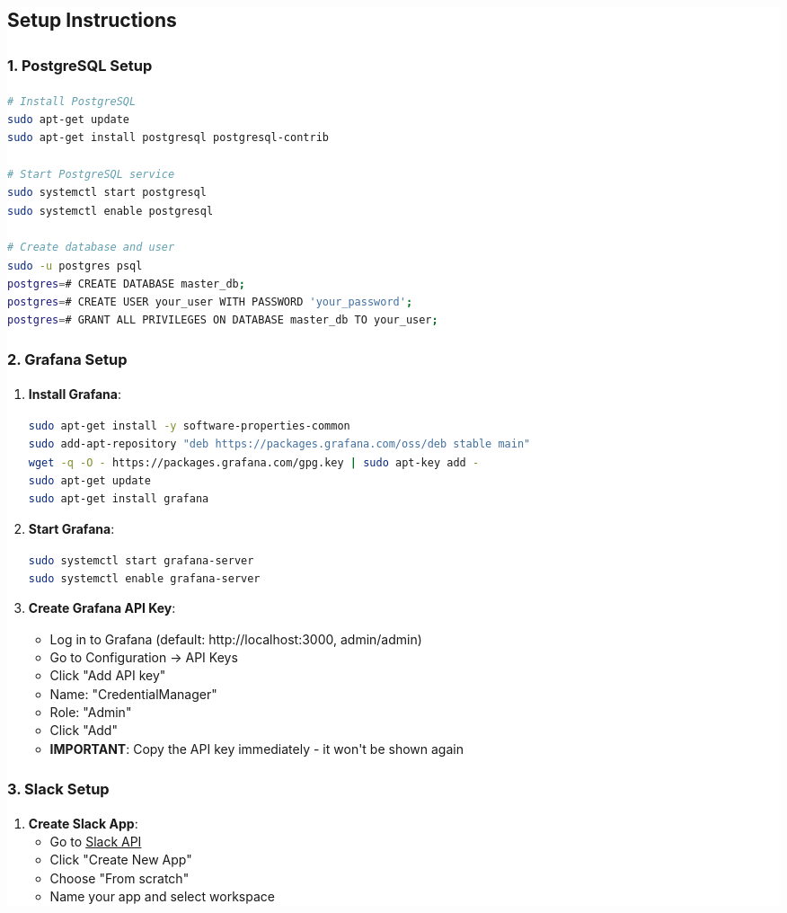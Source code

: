
## Setup Instructions

### 1. PostgreSQL Setup
```bash
# Install PostgreSQL
sudo apt-get update
sudo apt-get install postgresql postgresql-contrib

# Start PostgreSQL service
sudo systemctl start postgresql
sudo systemctl enable postgresql

# Create database and user
sudo -u postgres psql
postgres=# CREATE DATABASE master_db;
postgres=# CREATE USER your_user WITH PASSWORD 'your_password';
postgres=# GRANT ALL PRIVILEGES ON DATABASE master_db TO your_user;
```

### 2. Grafana Setup

1. **Install Grafana**:
   ```bash
   sudo apt-get install -y software-properties-common
   sudo add-apt-repository "deb https://packages.grafana.com/oss/deb stable main"
   wget -q -O - https://packages.grafana.com/gpg.key | sudo apt-key add -
   sudo apt-get update
   sudo apt-get install grafana
   ```

2. **Start Grafana**:
   ```bash
   sudo systemctl start grafana-server
   sudo systemctl enable grafana-server
   ```

3. **Create Grafana API Key**:
   - Log in to Grafana (default: http://localhost:3000, admin/admin)
   - Go to Configuration → API Keys
   - Click "Add API key"
   - Name: "CredentialManager"
   - Role: "Admin"
   - Click "Add"
   - **IMPORTANT**: Copy the API key immediately - it won't be shown again

### 3. Slack Setup

1. **Create Slack App**:
   - Go to [Slack API](https://api.slack.com/apps)
   - Click "Create New App"
   - Choose "From scratch"
   - Name your app and select workspace
